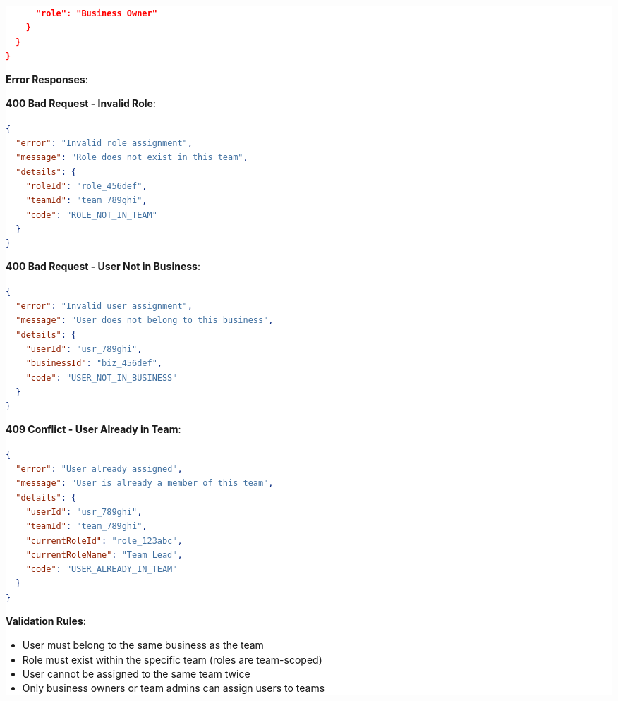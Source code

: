 ```json
      "role": "Business Owner"
    }
  }
}
```

**Error Responses**:

**400 Bad Request - Invalid Role**:

```json
{
  "error": "Invalid role assignment",
  "message": "Role does not exist in this team",
  "details": {
    "roleId": "role_456def",
    "teamId": "team_789ghi",
    "code": "ROLE_NOT_IN_TEAM"
  }
}
```

**400 Bad Request - User Not in Business**:

```json
{
  "error": "Invalid user assignment",
  "message": "User does not belong to this business",
  "details": {
    "userId": "usr_789ghi",
    "businessId": "biz_456def",
    "code": "USER_NOT_IN_BUSINESS"
  }
}
```

**409 Conflict - User Already in Team**:

```json
{
  "error": "User already assigned",
  "message": "User is already a member of this team",
  "details": {
    "userId": "usr_789ghi",
    "teamId": "team_789ghi",
    "currentRoleId": "role_123abc",
    "currentRoleName": "Team Lead",
    "code": "USER_ALREADY_IN_TEAM"
  }
}
```

**Validation Rules**:

- User must belong to the same business as the team
- Role must exist within the specific team (roles are team-scoped)
- User cannot be assigned to the same team twice
- Only business owners or team admins can assign users to teams
